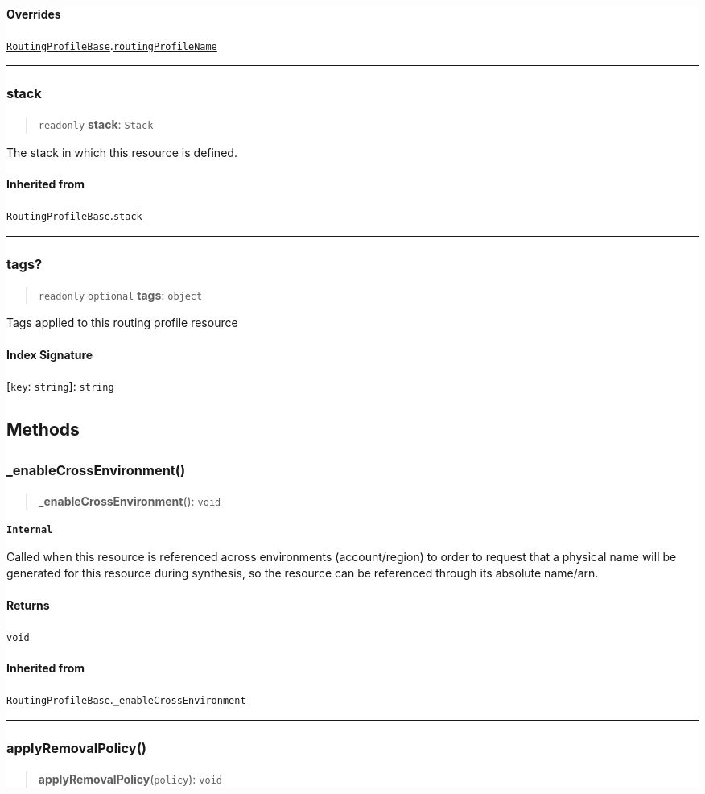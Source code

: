 #### Overrides

[`RoutingProfileBase`](RoutingProfileBase.md).[`routingProfileName`](RoutingProfileBase.md#routingprofilename)

***

### stack

> `readonly` **stack**: `Stack`

The stack in which this resource is defined.

#### Inherited from

[`RoutingProfileBase`](RoutingProfileBase.md).[`stack`](RoutingProfileBase.md#stack)

***

### tags?

> `readonly` `optional` **tags**: `object`

Tags applied to this routing profile resource

#### Index Signature

\[`key`: `string`\]: `string`

## Methods

### \_enableCrossEnvironment()

> **\_enableCrossEnvironment**(): `void`

**`Internal`**

Called when this resource is referenced across environments
(account/region) to order to request that a physical name will be generated
for this resource during synthesis, so the resource can be referenced
through its absolute name/arn.

#### Returns

`void`

#### Inherited from

[`RoutingProfileBase`](RoutingProfileBase.md).[`_enableCrossEnvironment`](RoutingProfileBase.md#_enablecrossenvironment)

***

### applyRemovalPolicy()

> **applyRemovalPolicy**(`policy`): `void`
